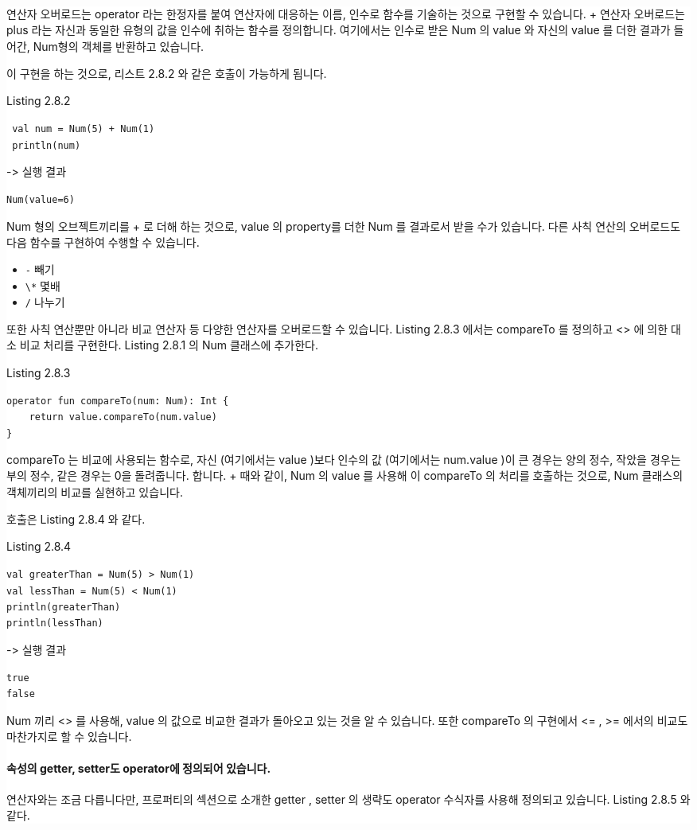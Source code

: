 연산자 오버로드는 operator 라는 한정자를 붙여 연산자에 대응하는 이름, 인수로 함수를 기술하는 것으로 구현할 수 있습니다. + 연산자 오버로드는 plus 라는 자신과 동일한 유형의 값을 인수에 취하는 함수를 정의합니다. 여기에서는 인수로 받은 Num 의 value 와 자신의 value 를 더한 결과가 들어간, Num형의 객체를 반환하고 있습니다.

이 구현을 하는 것으로, 리스트 2.8.2 와 같은 호출이 가능하게 됩니다.

Listing 2.8.2
```
 val num = Num(5) + Num(1)
 println(num)
```
-> 실행 결과
```
Num(value=6)
```

Num 형의 오브젝트끼리를 + 로 더해 하는 것으로, value 의 property를 더한 Num 를 결과로서 받을 수가 있습니다. 다른 사칙 연산의 오버로드도 다음 함수를 구현하여 수행할 수 있습니다.

- `-` 빼기
- `\*` 몇배
- `/` 나누기

또한 사칙 연산뿐만 아니라 비교 연산자 등 다양한 연산자를 오버로드할 수 있습니다. Listing 2.8.3 에서는 compareTo 를 정의하고 <> 에 의한 대소 비교 처리를 구현한다. Listing 2.8.1 의 Num 클래스에 추가한다.

Listing 2.8.3
```
operator fun compareTo(num: Num): Int {
    return value.compareTo(num.value)
}
```

compareTo 는 비교에 사용되는 함수로, 자신 (여기에서는 value )보다 인수의 값 (여기에서는 num.value )이 큰 경우는 양의 정수, 작았을 경우는 부의 정수, 같은 경우는 0을 돌려줍니다. 합니다. + 때와 같이, Num 의 value 를 사용해 이 compareTo 의 처리를 호출하는 것으로, Num 클래스의 객체끼리의 비교를 실현하고 있습니다.

호출은 Listing 2.8.4 와 같다.

Listing 2.8.4
```
val greaterThan = Num(5) > Num(1)
val lessThan = Num(5) < Num(1)
println(greaterThan)
println(lessThan)
```
-> 실행 결과
```
true
false
```

Num 끼리 <> 를 사용해, value 의 값으로 비교한 결과가 돌아오고 있는 것을 알 수 있습니다. 또한 compareTo 의 구현에서 <= , >= 에서의 비교도 마찬가지로 할 수 있습니다.

#### 속성의 getter, setter도 operator에 정의되어 있습니다.

연산자와는 조금 다릅니다만, 프로퍼티의 섹션으로 소개한 getter , setter 의 생략도 operator 수식자를 사용해 정의되고 있습니다. Listing 2.8.5 와 같다.
